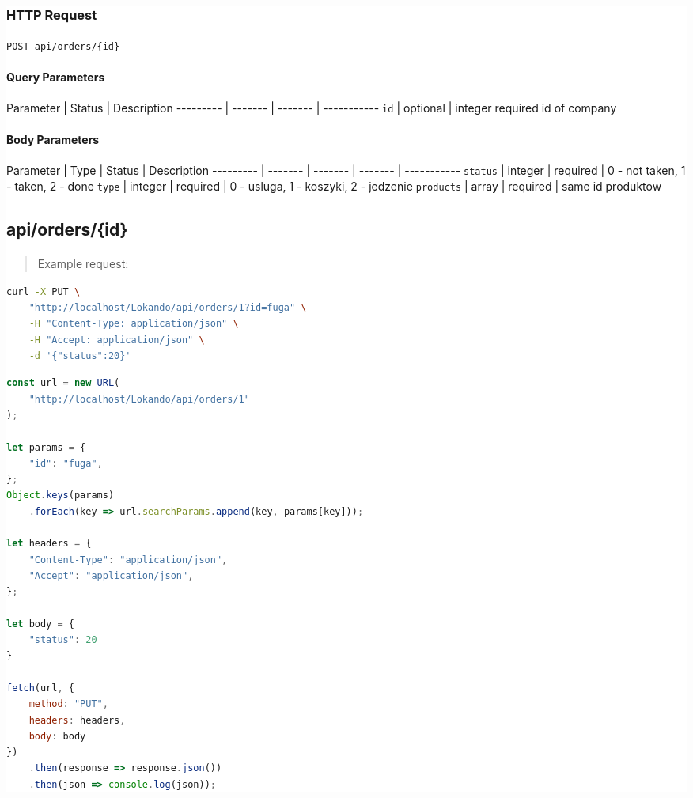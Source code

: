 


### HTTP Request
`POST api/orders/{id}`

#### Query Parameters

Parameter | Status | Description
--------- | ------- | ------- | -----------
    `id` |  optional  | integer required id of company
#### Body Parameters
Parameter | Type | Status | Description
--------- | ------- | ------- | ------- | -----------
    `status` | integer |  required  | 0 - not taken, 1 - taken, 2 - done
        `type` | integer |  required  | 0 - usluga, 1 - koszyki, 2 - jedzenie
        `products` | array |  required  | same id produktow
    



## api/orders/{id}

> Example request:

```bash
curl -X PUT \
    "http://localhost/Lokando/api/orders/1?id=fuga" \
    -H "Content-Type: application/json" \
    -H "Accept: application/json" \
    -d '{"status":20}'

```

```javascript
const url = new URL(
    "http://localhost/Lokando/api/orders/1"
);

let params = {
    "id": "fuga",
};
Object.keys(params)
    .forEach(key => url.searchParams.append(key, params[key]));

let headers = {
    "Content-Type": "application/json",
    "Accept": "application/json",
};

let body = {
    "status": 20
}

fetch(url, {
    method: "PUT",
    headers: headers,
    body: body
})
    .then(response => response.json())
    .then(json => console.log(json));
```
